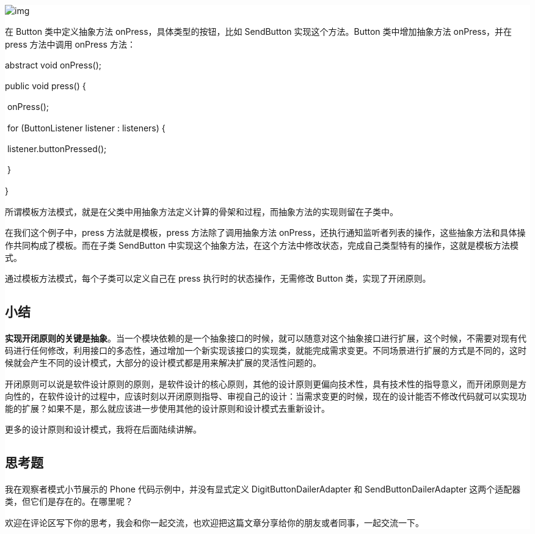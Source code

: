 ![img](https://static001.geekbang.org/resource/image/4d/a4/4de96ed444f28e13d49841e8425097a4.png)

在 Button 类中定义抽象方法 onPress，具体类型的按钮，比如 SendButton 实现这个方法。Button 类中增加抽象方法 onPress，并在 press 方法中调用 onPress 方法：

abstract void onPress();

public void press() {

​     onPress();

​     for (ButtonListener listener : listeners) {

​         listener.buttonPressed();

​     }

}

所谓模板方法模式，就是在父类中用抽象方法定义计算的骨架和过程，而抽象方法的实现则留在子类中。

在我们这个例子中，press 方法就是模板，press 方法除了调用抽象方法 onPress，还执行通知监听者列表的操作，这些抽象方法和具体操作共同构成了模板。而在子类 SendButton 中实现这个抽象方法，在这个方法中修改状态，完成自己类型特有的操作，这就是模板方法模式。

通过模板方法模式，每个子类可以定义自己在 press 执行时的状态操作，无需修改 Button 类，实现了开闭原则。

## 小结

**实现开闭原则的关键是抽象**。当一个模块依赖的是一个抽象接口的时候，就可以随意对这个抽象接口进行扩展，这个时候，不需要对现有代码进行任何修改，利用接口的多态性，通过增加一个新实现该接口的实现类，就能完成需求变更。不同场景进行扩展的方式是不同的，这时候就会产生不同的设计模式，大部分的设计模式都是用来解决扩展的灵活性问题的。

开闭原则可以说是软件设计原则的原则，是软件设计的核心原则，其他的设计原则更偏向技术性，具有技术性的指导意义，而开闭原则是方向性的，在软件设计的过程中，应该时刻以开闭原则指导、审视自己的设计：当需求变更的时候，现在的设计能否不修改代码就可以实现功能的扩展？如果不是，那么就应该进一步使用其他的设计原则和设计模式去重新设计。

更多的设计原则和设计模式，我将在后面陆续讲解。

## 思考题

我在观察者模式小节展示的 Phone 代码示例中，并没有显式定义 DigitButtonDailerAdapter 和 SendButtonDailerAdapter 这两个适配器类，但它们是存在的。在哪里呢？

欢迎在评论区写下你的思考，我会和你一起交流，也欢迎把这篇文章分享给你的朋友或者同事，一起交流一下。